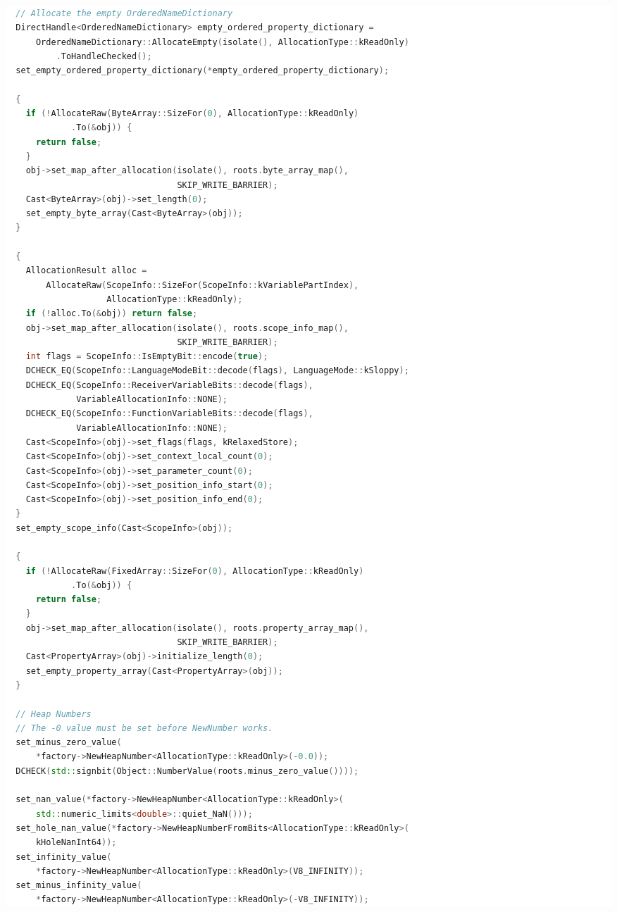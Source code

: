 ```cpp
  // Allocate the empty OrderedNameDictionary
  DirectHandle<OrderedNameDictionary> empty_ordered_property_dictionary =
      OrderedNameDictionary::AllocateEmpty(isolate(), AllocationType::kReadOnly)
          .ToHandleChecked();
  set_empty_ordered_property_dictionary(*empty_ordered_property_dictionary);

  {
    if (!AllocateRaw(ByteArray::SizeFor(0), AllocationType::kReadOnly)
             .To(&obj)) {
      return false;
    }
    obj->set_map_after_allocation(isolate(), roots.byte_array_map(),
                                  SKIP_WRITE_BARRIER);
    Cast<ByteArray>(obj)->set_length(0);
    set_empty_byte_array(Cast<ByteArray>(obj));
  }

  {
    AllocationResult alloc =
        AllocateRaw(ScopeInfo::SizeFor(ScopeInfo::kVariablePartIndex),
                    AllocationType::kReadOnly);
    if (!alloc.To(&obj)) return false;
    obj->set_map_after_allocation(isolate(), roots.scope_info_map(),
                                  SKIP_WRITE_BARRIER);
    int flags = ScopeInfo::IsEmptyBit::encode(true);
    DCHECK_EQ(ScopeInfo::LanguageModeBit::decode(flags), LanguageMode::kSloppy);
    DCHECK_EQ(ScopeInfo::ReceiverVariableBits::decode(flags),
              VariableAllocationInfo::NONE);
    DCHECK_EQ(ScopeInfo::FunctionVariableBits::decode(flags),
              VariableAllocationInfo::NONE);
    Cast<ScopeInfo>(obj)->set_flags(flags, kRelaxedStore);
    Cast<ScopeInfo>(obj)->set_context_local_count(0);
    Cast<ScopeInfo>(obj)->set_parameter_count(0);
    Cast<ScopeInfo>(obj)->set_position_info_start(0);
    Cast<ScopeInfo>(obj)->set_position_info_end(0);
  }
  set_empty_scope_info(Cast<ScopeInfo>(obj));

  {
    if (!AllocateRaw(FixedArray::SizeFor(0), AllocationType::kReadOnly)
             .To(&obj)) {
      return false;
    }
    obj->set_map_after_allocation(isolate(), roots.property_array_map(),
                                  SKIP_WRITE_BARRIER);
    Cast<PropertyArray>(obj)->initialize_length(0);
    set_empty_property_array(Cast<PropertyArray>(obj));
  }

  // Heap Numbers
  // The -0 value must be set before NewNumber works.
  set_minus_zero_value(
      *factory->NewHeapNumber<AllocationType::kReadOnly>(-0.0));
  DCHECK(std::signbit(Object::NumberValue(roots.minus_zero_value())));

  set_nan_value(*factory->NewHeapNumber<AllocationType::kReadOnly>(
      std::numeric_limits<double>::quiet_NaN()));
  set_hole_nan_value(*factory->NewHeapNumberFromBits<AllocationType::kReadOnly>(
      kHoleNanInt64));
  set_infinity_value(
      *factory->NewHeapNumber<AllocationType::kReadOnly>(V8_INFINITY));
  set_minus_infinity_value(
      *factory->NewHeapNumber<AllocationType::kReadOnly>(-V8_INFINITY));
```
